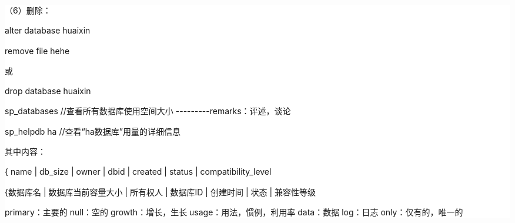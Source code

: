 （6）删除：
  
alter database huaixin
  
remove file hehe
  
或
  
drop database huaixin

sp\_databases //查看所有数据库使用空间大小 ---------remarks：评述，谈论
  
sp\_helpdb ha //查看“ha数据库”用量的详细信息
  
其中内容：
  
{ name | db\_size | owner | dbid | created | status | compatibility\_level
  
{数据库名 | 数据库当前容量大小 | 所有权人 | 数据库ID | 创建时间 | 状态 | 兼容性等级
  
primary：主要的 null：空的 growth：增长，生长 usage：用法，惯例，利用率 data：数据 log：日志 only：仅有的，唯一的